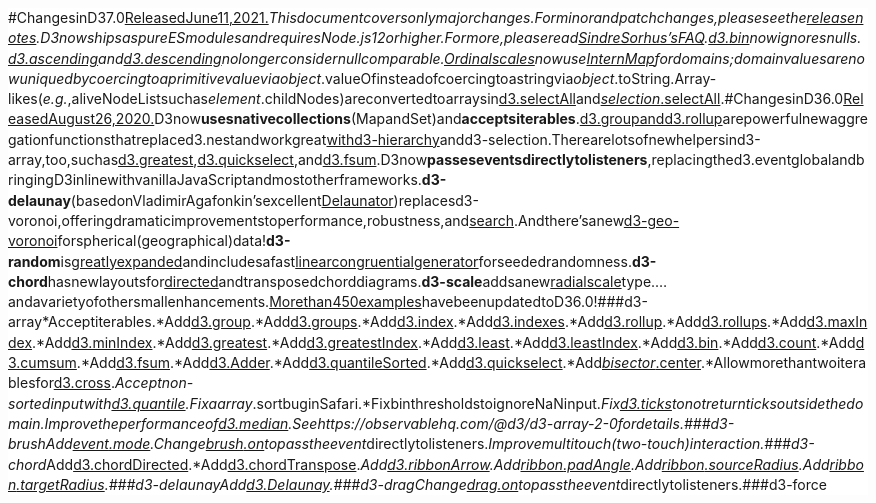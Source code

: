 #ChangesinD37.0[ReleasedJune11,2021.](https://github.com/d3/d3/releases/tag/v7.0.0)*Thisdocumentcoversonlymajorchanges.Forminorandpatchchanges,pleaseseethe[releasenotes](https://github.com/d3/d3/releases).*D3nowshipsaspureESmodulesandrequiresNode.js12orhigher.Formore,pleaseread[SindreSorhus’sFAQ](https://gist.github.com/sindresorhus/a39789f98801d908bbc7ff3ecc99d99c).[d3.bin](https://github.com/d3/d3-array/blob/main/README.md#bin)nowignoresnulls.[d3.ascending](https://github.com/d3/d3-array/blob/main/README.md#ascending)and[d3.descending](https://github.com/d3/d3-array/blob/main/README.md#descending)nolongerconsidernullcomparable.[Ordinalscales](https://github.com/d3/d3-scale/blob/main/README.md#ordinal-scales)nowuse[InternMap](https://github.com/mbostock/internmap)fordomains;domainvaluesarenowuniquedbycoercingtoaprimitivevaluevia*object*.valueOfinsteadofcoercingtoastringvia*object*.toString.Array-likes(*e.g.*,aliveNodeListsuchas*element*.childNodes)areconvertedtoarraysin[d3.selectAll](https://github.com/d3/d3-selection/blob/main/README.md#selectAll)and[*selection*.selectAll](https://github.com/d3/d3-selection/blob/main/README.md#selection_selectAll).#ChangesinD36.0[ReleasedAugust26,2020.](https://github.com/d3/d3/releases/tag/v6.0.0)D3now**usesnativecollections**(MapandSet)and**acceptsiterables**.[d3.groupandd3.rollup](https://observablehq.com/@d3/d3-group)arepowerfulnewaggregationfunctionsthatreplaced3.nestandworkgreat[withd3-hierarchy](https://observablehq.com/d/9a453665f405eebf)andd3-selection.Therearelotsofnewhelpersind3-array,too,suchas[d3.greatest](https://observablehq.com/@d3/d3-least),[d3.quickselect](https://observablehq.com/@d3/d3-quickselect),and[d3.fsum](https://observablehq.com/@d3/d3-fsum).D3now**passeseventsdirectlytolisteners**,replacingthed3.eventglobalandbringingD3inlinewithvanillaJavaScriptandmostotherframeworks.**d3-delaunay**(basedonVladimirAgafonkin’sexcellent[Delaunator](https://github.com/mapbox/delaunator))replacesd3-voronoi,offeringdramaticimprovementstoperformance,robustness,and[search](https://observablehq.com/@d3/delaunay-find).Andthere’sanew[d3-geo-voronoi](https://github.com/Fil/d3-geo-voronoi)forspherical(geographical)data!**d3-random**is[greatlyexpanded](https://github.com/d3/d3-random/blob/master/README.md)andincludesafast[linearcongruentialgenerator](https://observablehq.com/@d3/d3-randomlcg)forseededrandomness.**d3-chord**hasnewlayoutsfor[directed](https://observablehq.com/@d3/directed-chord-diagram)andtransposedchorddiagrams.**d3-scale**addsanew[radialscale](https://observablehq.com/@d3/radial-stacked-bar-chart-ii)type.…andavarietyofothersmallenhancements.[Morethan450examples](https://observablehq.com/@d3/gallery)havebeenupdatedtoD36.0!###d3-array*Acceptiterables.*Add[d3.group](https://github.com/d3/d3-array/blob/master/README.md#group).*Add[d3.groups](https://github.com/d3/d3-array/blob/master/README.md#groups).*Add[d3.index](https://github.com/d3/d3-array/blob/master/README.md#index).*Add[d3.indexes](https://github.com/d3/d3-array/blob/master/README.md#indexes).*Add[d3.rollup](https://github.com/d3/d3-array/blob/master/README.md#rollup).*Add[d3.rollups](https://github.com/d3/d3-array/blob/master/README.md#rollups).*Add[d3.maxIndex](https://github.com/d3/d3-array/blob/master/README.md#maxIndex).*Add[d3.minIndex](https://github.com/d3/d3-array/blob/master/README.md#minIndex).*Add[d3.greatest](https://github.com/d3/d3-array/blob/master/README.md#greatest).*Add[d3.greatestIndex](https://github.com/d3/d3-array/blob/master/README.md#greatestIndex).*Add[d3.least](https://github.com/d3/d3-array/blob/master/README.md#least).*Add[d3.leastIndex](https://github.com/d3/d3-array/blob/master/README.md#leastIndex).*Add[d3.bin](https://github.com/d3/d3-array/blob/master/README.md#bin).*Add[d3.count](https://github.com/d3/d3-array/blob/master/README.md#count).*Add[d3.cumsum](https://github.com/d3/d3-array/blob/master/README.md#cumsum).*Add[d3.fsum](https://github.com/d3/d3-array/blob/master/README.md#fsum).*Add[d3.Adder](https://github.com/d3/d3-array/blob/master/README.md#Adder).*Add[d3.quantileSorted](https://github.com/d3/d3-array/blob/master/README.md#quantileSorted).*Add[d3.quickselect](https://github.com/d3/d3-array/blob/master/README.md#quickselect).*Add[*bisector*.center](https://github.com/d3/d3-array/blob/master/README.md#bisector_center).*Allowmorethantwoiterablesfor[d3.cross](https://github.com/d3/d3-array/blob/master/README.md#cross).*Acceptnon-sortedinputwith[d3.quantile](https://github.com/d3/d3-array/blob/master/README.md#quantile).*Fixa*array*.sortbuginSafari.*FixbinthresholdstoignoreNaNinput.*Fix[d3.ticks](https://github.com/d3/d3-array/blob/master/README.md#ticks)tonotreturnticksoutsidethedomain.*Improvetheperformanceof[d3.median](https://github.com/d3/d3-array/blob/master/README.md#median).Seehttps://observablehq.com/@d3/d3-array-2-0fordetails.###d3-brush*Add[*event*.mode](https://github.com/d3/d3-brush/blob/master/README.md#brush-events).*Change[*brush*.on](https://github.com/d3/d3-brush/blob/master/README.md#brush_on)topassthe*event*directlytolisteners.*Improvemultitouch(two-touch)interaction.###d3-chord*Add[d3.chordDirected](https://github.com/d3/d3-chord/blob/master/README.md#chordDirected).*Add[d3.chordTranspose](https://github.com/d3/d3-chord/blob/master/README.md#chordTranspose).*Add[d3.ribbonArrow](https://github.com/d3/d3-chord/blob/master/README.md#ribbonArrow).*Add[*ribbon*.padAngle](https://github.com/d3/d3-chord/blob/master/README.md#ribbon_padAngle).*Add[*ribbon*.sourceRadius](https://github.com/d3/d3-chord/blob/master/README.md#ribbon_sourceRadius).*Add[*ribbon*.targetRadius](https://github.com/d3/d3-chord/blob/master/README.md#ribbon_targetRadius).###d3-delaunay*Add[d3.Delaunay](https://github.com/d3/d3-delaunay/blob/master/README.md).###d3-drag*Change[*drag*.on](https://github.com/d3/d3-drag/blob/master/README.md#drag_on)topassthe*event*directlytolisteners.###d3-force